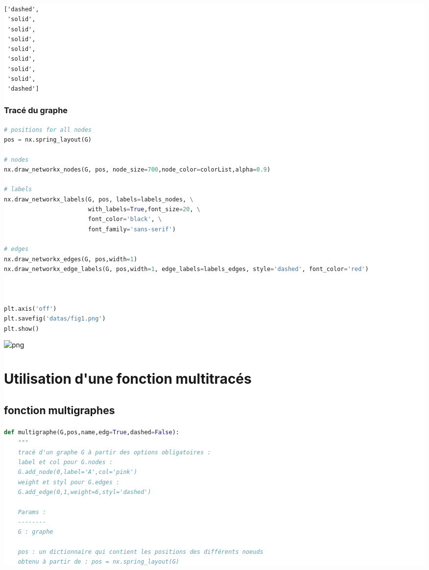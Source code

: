 


    ['dashed',
     'solid',
     'solid',
     'solid',
     'solid',
     'solid',
     'solid',
     'solid',
     'dashed']



### Tracé du graphe


```python
# positions for all nodes
pos = nx.spring_layout(G)  

# nodes
nx.draw_networkx_nodes(G, pos, node_size=700,node_color=colorList,alpha=0.9)
               
# labels
nx.draw_networkx_labels(G, pos, labels=labels_nodes, \
                        with_labels=True,font_size=20, \
                        font_color='black', \
                        font_family='sans-serif')

# edges
nx.draw_networkx_edges(G, pos,width=1)
nx.draw_networkx_edge_labels(G, pos,width=1, edge_labels=labels_edges, style='dashed', font_color='red')



plt.axis('off')
plt.savefig('datas/fig1.png')
plt.show()
```


![png](../images/output_21_0.png)


# Utilisation d'une fonction multitracés
## fonction multigraphes


```python
def multigraphe(G,pos,name,edg=True,dashed=False):
    """
    tracé d'un graphe G à partir des options obligatoires : 
    label et col pour G.nodes : 
    G.add_node(0,label='A',col='pink')
    weight et styl pour G.edges :
    G.add_edge(0,1,weight=6,styl='dashed')
    
    Params :
    --------
    G : graphe
    
    pos : un dictionnaire qui contient les positions des différents noeuds
    obtenu à partir de : pos = nx.spring_layout(G)
```